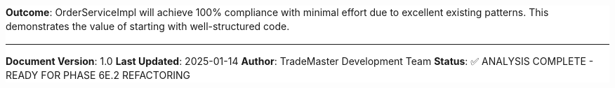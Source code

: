 **Outcome**: OrderServiceImpl will achieve 100% compliance with minimal effort due to excellent existing patterns. This demonstrates the value of starting with well-structured code.

---

**Document Version**: 1.0
**Last Updated**: 2025-01-14
**Author**: TradeMaster Development Team
**Status**: ✅ ANALYSIS COMPLETE - READY FOR PHASE 6E.2 REFACTORING
